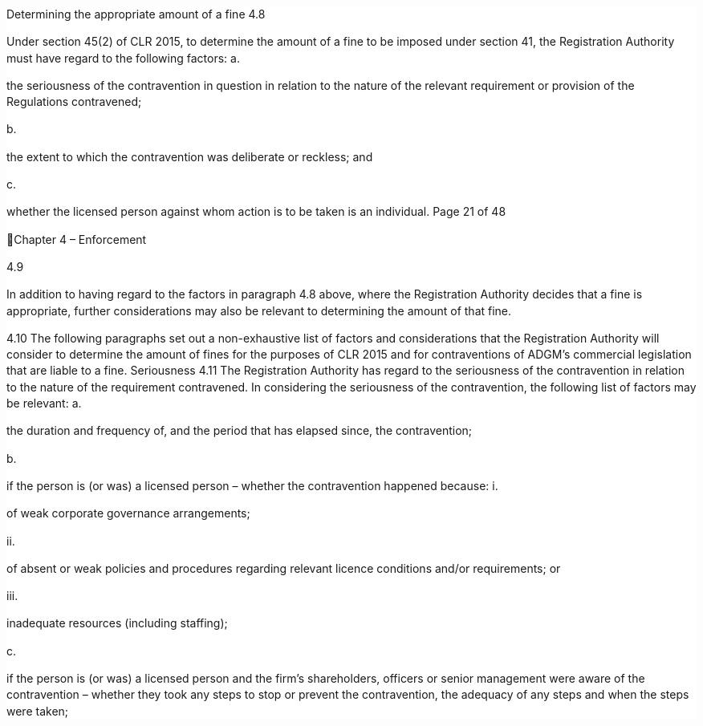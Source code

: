 Determining the appropriate amount of a fine
4.8

Under section 45(2) of CLR 2015, to determine the amount of a fine to be imposed under
section 41, the Registration Authority must have regard to the following factors:
a.

the seriousness of the contravention in question in relation to the nature of the
relevant requirement or provision of the Regulations contravened;

b.

the extent to which the contravention was deliberate or reckless; and

c.

whether the licensed person against whom action is to be taken is an individual.
Page 21 of 48

Chapter 4 – Enforcement

4.9

In addition to having regard to the factors in paragraph 4.8 above, where the Registration
Authority decides that a fine is appropriate, further considerations may also be relevant to
determining the amount of that fine.

4.10 The following paragraphs set out a non-exhaustive list of factors and considerations that
the Registration Authority will consider to determine the amount of fines for the purposes of
CLR 2015 and for contraventions of ADGM’s commercial legislation that are liable to a fine.
Seriousness
4.11 The Registration Authority has regard to the seriousness of the contravention in relation to
the nature of the requirement contravened. In considering the seriousness of the
contravention, the following list of factors may be relevant:
a.

the duration and frequency of, and the period that has elapsed since, the
contravention;

b.

if the person is (or was) a licensed person – whether the contravention happened
because:
i.

of weak corporate governance arrangements;

ii.

of absent or weak policies and procedures regarding relevant licence
conditions and/or requirements; or

iii.

inadequate resources (including staffing);

c.

if the person is (or was) a licensed person and the firm’s shareholders, officers or
senior management were aware of the contravention – whether they took any steps to
stop or prevent the contravention, the adequacy of any steps and when the steps were
taken;
